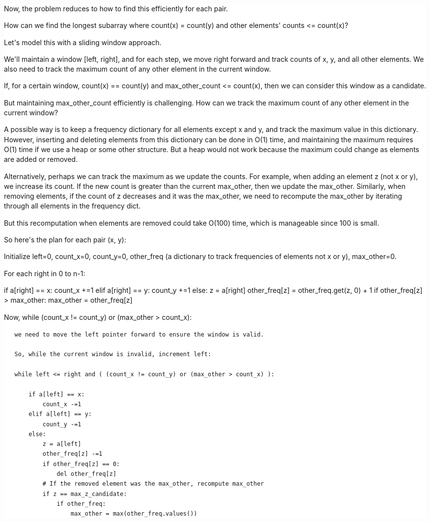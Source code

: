 Now, the problem reduces to how to find this efficiently for each pair.

How can we find the longest subarray where count(x) = count(y) and other elements' counts <= count(x)?

Let's model this with a sliding window approach.

We'll maintain a window [left, right], and for each step, we move right forward and track counts of x, y, and all other elements. We also need to track the maximum count of any other element in the current window.

If, for a certain window, count(x) == count(y) and max_other_count <= count(x), then we can consider this window as a candidate.

But maintaining max_other_count efficiently is challenging. How can we track the maximum count of any other element in the current window?

A possible way is to keep a frequency dictionary for all elements except x and y, and track the maximum value in this dictionary. However, inserting and deleting elements from this dictionary can be done in O(1) time, and maintaining the maximum requires O(1) time if we use a heap or some other structure. But a heap would not work because the maximum could change as elements are added or removed.

Alternatively, perhaps we can track the maximum as we update the counts. For example, when adding an element z (not x or y), we increase its count. If the new count is greater than the current max_other, then we update the max_other. Similarly, when removing elements, if the count of z decreases and it was the max_other, we need to recompute the max_other by iterating through all elements in the frequency dict.

But this recomputation when elements are removed could take O(100) time, which is manageable since 100 is small.

So here's the plan for each pair (x, y):

Initialize left=0, count_x=0, count_y=0, other_freq (a dictionary to track frequencies of elements not x or y), max_other=0.

For each right in 0 to n-1:

   if a[right] == x:
       count_x +=1
   elif a[right] == y:
       count_y +=1
   else:
       z = a[right]
       other_freq[z] = other_freq.get(z, 0) + 1
       if other_freq[z] > max_other:
           max_other = other_freq[z]

   Now, while (count_x != count_y) or (max_other > count_x):

       we need to move the left pointer forward to ensure the window is valid.

       So, while the current window is invalid, increment left:

       while left <= right and ( (count_x != count_y) or (max_other > count_x) ):

           if a[left] == x:
               count_x -=1
           elif a[left] == y:
               count_y -=1
           else:
               z = a[left]
               other_freq[z] -=1
               if other_freq[z] == 0:
                   del other_freq[z]
               # If the removed element was the max_other, recompute max_other
               if z == max_z_candidate:
                   if other_freq:
                       max_other = max(other_freq.values())